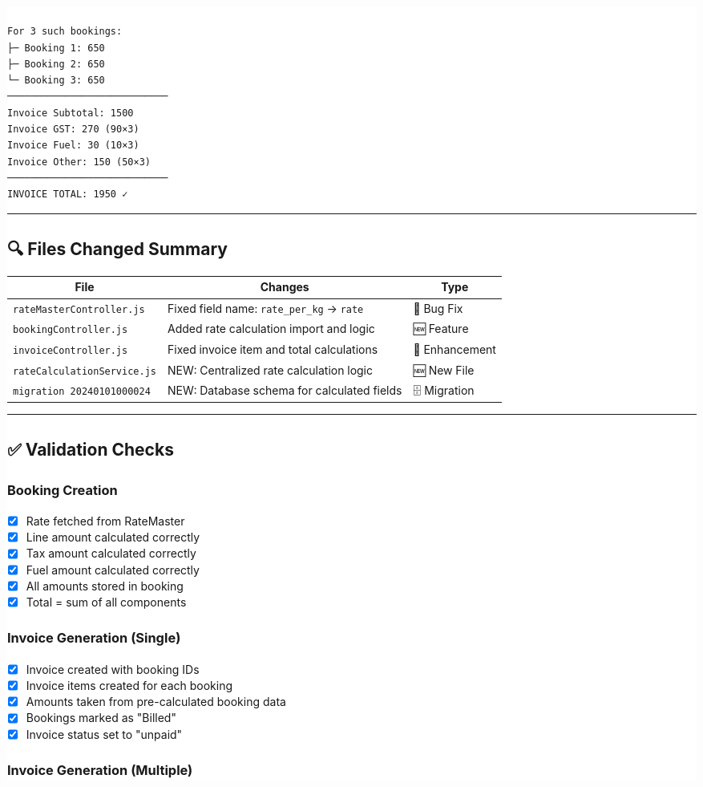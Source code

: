 ```

For 3 such bookings:
├─ Booking 1: 650
├─ Booking 2: 650
└─ Booking 3: 650
────────────────────────────
Invoice Subtotal: 1500
Invoice GST: 270 (90×3)
Invoice Fuel: 30 (10×3)
Invoice Other: 150 (50×3)
────────────────────────────
INVOICE TOTAL: 1950 ✓
```

---

## 🔍 Files Changed Summary

| File                        | Changes                                    | Type           |
| --------------------------- | ------------------------------------------ | -------------- |
| `rateMasterController.js`   | Fixed field name: `rate_per_kg` → `rate`   | 🐛 Bug Fix     |
| `bookingController.js`      | Added rate calculation import and logic    | 🆕 Feature     |
| `invoiceController.js`      | Fixed invoice item and total calculations  | 🔧 Enhancement |
| `rateCalculationService.js` | NEW: Centralized rate calculation logic    | 🆕 New File    |
| `migration 20240101000024`  | NEW: Database schema for calculated fields | 🗄️ Migration   |

---

## ✅ Validation Checks

### Booking Creation

- [x] Rate fetched from RateMaster
- [x] Line amount calculated correctly
- [x] Tax amount calculated correctly
- [x] Fuel amount calculated correctly
- [x] All amounts stored in booking
- [x] Total = sum of all components

### Invoice Generation (Single)

- [x] Invoice created with booking IDs
- [x] Invoice items created for each booking
- [x] Amounts taken from pre-calculated booking data
- [x] Bookings marked as "Billed"
- [x] Invoice status set to "unpaid"

### Invoice Generation (Multiple)
